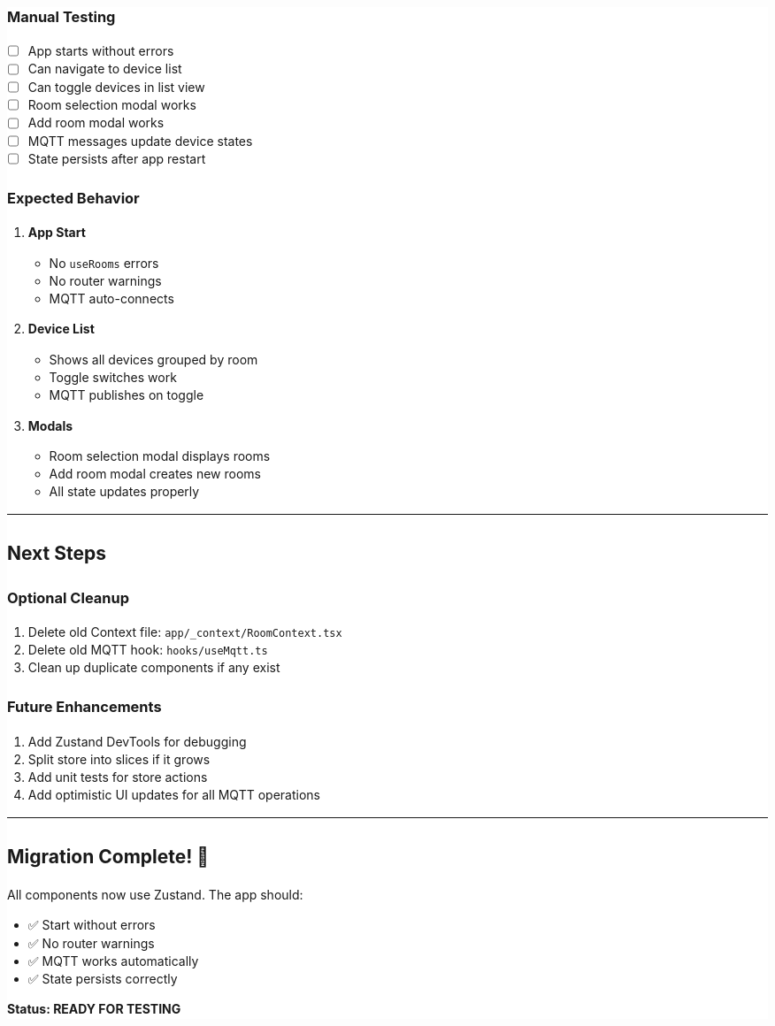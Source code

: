 ### Manual Testing

- [ ] App starts without errors
- [ ] Can navigate to device list
- [ ] Can toggle devices in list view
- [ ] Room selection modal works
- [ ] Add room modal works
- [ ] MQTT messages update device states
- [ ] State persists after app restart

### Expected Behavior

1. **App Start**

   - No `useRooms` errors
   - No router warnings
   - MQTT auto-connects

2. **Device List**

   - Shows all devices grouped by room
   - Toggle switches work
   - MQTT publishes on toggle

3. **Modals**
   - Room selection modal displays rooms
   - Add room modal creates new rooms
   - All state updates properly

---

## Next Steps

### Optional Cleanup

1. Delete old Context file: `app/_context/RoomContext.tsx`
2. Delete old MQTT hook: `hooks/useMqtt.ts`
3. Clean up duplicate components if any exist

### Future Enhancements

1. Add Zustand DevTools for debugging
2. Split store into slices if it grows
3. Add unit tests for store actions
4. Add optimistic UI updates for all MQTT operations

---

## Migration Complete! 🎉

All components now use Zustand. The app should:

- ✅ Start without errors
- ✅ No router warnings
- ✅ MQTT works automatically
- ✅ State persists correctly

**Status: READY FOR TESTING**
